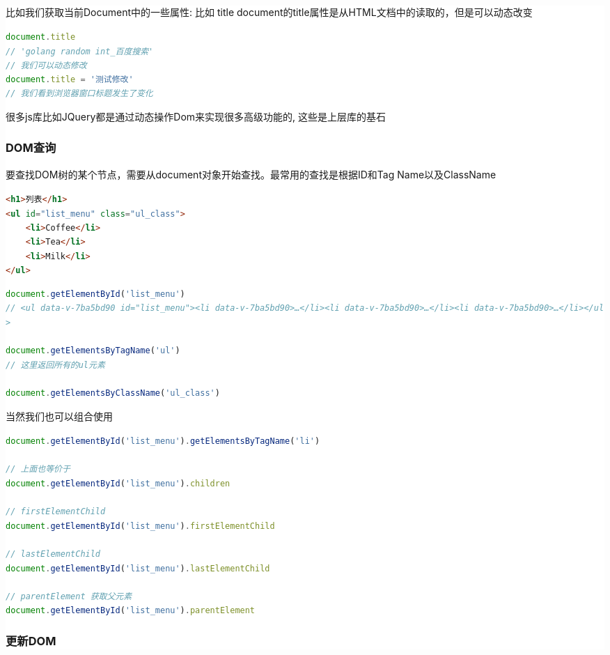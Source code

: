 比如我们获取当前Document中的一些属性: 比如 title
document的title属性是从HTML文档中的<title>xxx</title>读取的，但是可以动态改变

```js
document.title
// 'golang random int_百度搜索'
// 我们可以动态修改
document.title = '测试修改'
// 我们看到浏览器窗口标题发生了变化
```

很多js库比如JQuery都是通过动态操作Dom来实现很多高级功能的, 这些是上层库的基石

### DOM查询

要查找DOM树的某个节点，需要从document对象开始查找。最常用的查找是根据ID和Tag Name以及ClassName

```html
<h1>列表</h1>
<ul id="list_menu" class="ul_class">
    <li>Coffee</li>
    <li>Tea</li>
    <li>Milk</li>
</ul>
```

```js
document.getElementById('list_menu')
// <ul data-v-7ba5bd90 id="list_menu"><li data-v-7ba5bd90>…</li><li data-v-7ba5bd90>…</li><li data-v-7ba5bd90>…</li></ul>

document.getElementsByTagName('ul')
// 这里返回所有的ul元素

document.getElementsByClassName('ul_class')
```

当然我们也可以组合使用
```js
document.getElementById('list_menu').getElementsByTagName('li')

// 上面也等价于
document.getElementById('list_menu').children

// firstElementChild
document.getElementById('list_menu').firstElementChild

// lastElementChild
document.getElementById('list_menu').lastElementChild

// parentElement 获取父元素
document.getElementById('list_menu').parentElement
```

### 更新DOM

